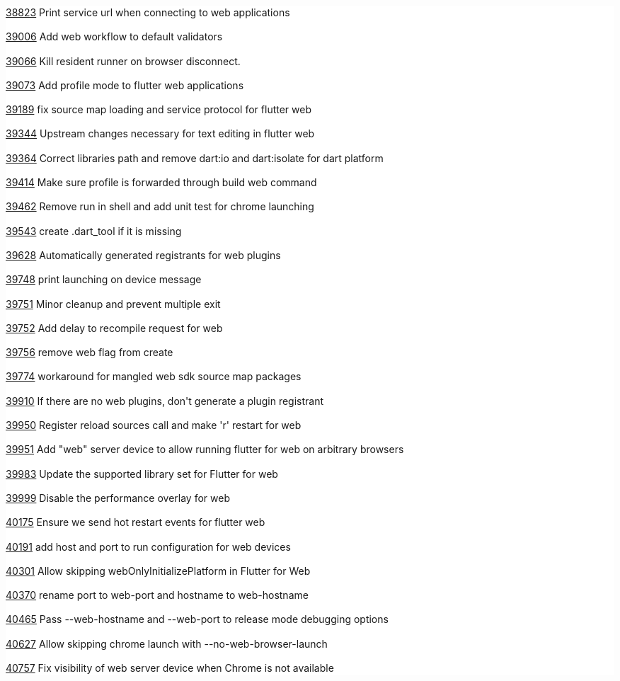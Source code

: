 [38823]({{site.repo.flutter}}/pull/38823) Print service url when connecting to web applications

[39006]({{site.repo.flutter}}/pull/39006) Add web workflow to default validators

[39066]({{site.repo.flutter}}/pull/39066) Kill resident runner on browser disconnect.

[39073]({{site.repo.flutter}}/pull/39073) Add profile mode to flutter web applications

[39189]({{site.repo.flutter}}/pull/39189) fix source map loading and service protocol for flutter web

[39344]({{site.repo.flutter}}/pull/39344) Upstream changes necessary for text editing in flutter web

[39364]({{site.repo.flutter}}/pull/39364) Correct libraries path and remove dart:io and dart:isolate for dart platform

[39414]({{site.repo.flutter}}/pull/39414) Make sure profile is forwarded through build web command

[39462]({{site.repo.flutter}}/pull/39462) Remove run in shell and add unit test for chrome launching

[39543]({{site.repo.flutter}}/pull/39543) create .dart_tool if it is missing

[39628]({{site.repo.flutter}}/pull/39628) Automatically generated registrants for web plugins

[39748]({{site.repo.flutter}}/pull/39748) print launching on device message

[39751]({{site.repo.flutter}}/pull/39751) Minor cleanup and prevent multiple exit

[39752]({{site.repo.flutter}}/pull/39752) Add delay to recompile request for web

[39756]({{site.repo.flutter}}/pull/39756) remove web flag from create

[39774]({{site.repo.flutter}}/pull/39774) workaround for mangled web sdk source map packages

[39910]({{site.repo.flutter}}/pull/39910) If there are no web plugins, don't generate a plugin registrant

[39950]({{site.repo.flutter}}/pull/39950) Register reload sources call and make 'r' restart for web

[39951]({{site.repo.flutter}}/pull/39951) Add "web" server device to allow running flutter for web on arbitrary browsers

[39983]({{site.repo.flutter}}/pull/39983) Update the supported library set for Flutter for web

[39999]({{site.repo.flutter}}/pull/39999) Disable the performance overlay for web

[40175]({{site.repo.flutter}}/pull/40175) Ensure we send hot restart events for flutter web

[40191]({{site.repo.flutter}}/pull/40191) add host and port to run configuration for web devices

[40301]({{site.repo.flutter}}/pull/40301) Allow skipping webOnlyInitializePlatform in Flutter for Web

[40370]({{site.repo.flutter}}/pull/40370) rename port to web-port and hostname to web-hostname

[40465]({{site.repo.flutter}}/pull/40465) Pass --web-hostname and --web-port to release mode debugging options

[40627]({{site.repo.flutter}}/pull/40627) Allow skipping chrome launch with --no-web-browser-launch

[40757]({{site.repo.flutter}}/pull/40757) Fix visibility of web server device when Chrome is not available
